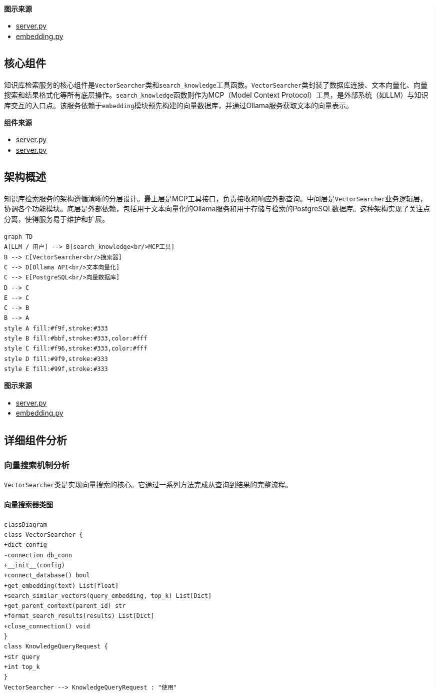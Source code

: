 **图示来源**
- [server.py](file://src/knowledge_mcp/server.py)
- [embedding.py](file://src/embedding/embedding.py)

## 核心组件
知识库检索服务的核心组件是`VectorSearcher`类和`search_knowledge`工具函数。`VectorSearcher`类封装了数据库连接、文本向量化、向量搜索和结果格式化等所有底层操作。`search_knowledge`函数则作为MCP（Model Context Protocol）工具，是外部系统（如LLM）与知识库交互的入口点。该服务依赖于`embedding`模块预先构建的向量数据库，并通过Ollama服务获取文本的向量表示。

**组件来源**
- [server.py](file://src/knowledge_mcp/server.py#L47-L267)
- [server.py](file://src/knowledge_mcp/server.py#L276-L300)

## 架构概述
知识库检索服务的架构遵循清晰的分层设计。最上层是MCP工具接口，负责接收和响应外部查询。中间层是`VectorSearcher`业务逻辑层，协调各个功能模块。底层是外部依赖，包括用于文本向量化的Ollama服务和用于存储与检索的PostgreSQL数据库。这种架构实现了关注点分离，使得服务易于维护和扩展。

```mermaid
graph TD
A[LLM / 用户] --> B[search_knowledge<br/>MCP工具]
B --> C[VectorSearcher<br/>搜索器]
C --> D[Ollama API<br/>文本向量化]
C --> E[PostgreSQL<br/>向量数据库]
D --> C
E --> C
C --> B
B --> A
style A fill:#f9f,stroke:#333
style B fill:#bbf,stroke:#333,color:#fff
style C fill:#f96,stroke:#333,color:#fff
style D fill:#9f9,stroke:#333
style E fill:#99f,stroke:#333
```

**图示来源**
- [server.py](file://src/knowledge_mcp/server.py)
- [embedding.py](file://src/embedding/embedding.py)

## 详细组件分析

### 向量搜索机制分析
`VectorSearcher`类是实现向量搜索的核心。它通过一系列方法完成从查询到结果的完整流程。

#### 向量搜索器类图
```mermaid
classDiagram
class VectorSearcher {
+dict config
-connection db_conn
+__init__(config)
+connect_database() bool
+get_embedding(text) List[float]
+search_similar_vectors(query_embedding, top_k) List[Dict]
+get_parent_context(parent_id) str
+format_search_results(results) List[Dict]
+close_connection() void
}
class KnowledgeQueryRequest {
+str query
+int top_k
}
VectorSearcher --> KnowledgeQueryRequest : "使用"
```
